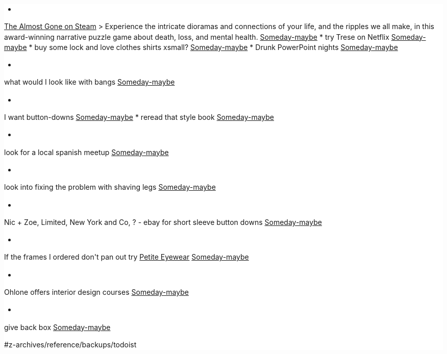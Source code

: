 * 
 [The Almost Gone on Steam](https://store.steampowered.com/app/1115780/The_Almost_Gone/) > Experience the intricate dioramas and connections of your life, and the ripples we all make, in this award-winning narrative puzzle game about death, loss, and mental health. [Someday-maybe](https://macstore.todoist.com/app/project/2232541520#task-4929404412) 
* 
try Trese on Netflix [Someday-maybe](https://macstore.todoist.com/app/project/2232541520#task-4933183296) 
* 
buy some lock and love clothes shirts xsmall? [Someday-maybe](https://macstore.todoist.com/app/project/2232541520#task-4932480409) 
* 
Drunk PowerPoint nights [Someday-maybe](https://macstore.todoist.com/app/project/2232541520#task-4951553942) 



* 
what would I look like with bangs [Someday-maybe](https://macstore.todoist.com/app/project/2232541520#task-4961156205) 



* 
I want button-downs [Someday-maybe](https://macstore.todoist.com/app/project/2232541520#task-4978188142) 
* 
reread that style book [Someday-maybe](https://macstore.todoist.com/app/project/2232541520#task-5000718542) 



* 
look for a local spanish meetup [Someday-maybe](https://macstore.todoist.com/app/project/2232541520#task-5000691094) 



* 
look into fixing the problem with shaving legs [Someday-maybe](https://macstore.todoist.com/app/project/2232541520#task-5000705520) 



* 
Nic + Zoe, Limited, New York and Co, ? - ebay for short sleeve button downs [Someday-maybe](https://macstore.todoist.com/app/project/2232541520#task-5000149677) 



* 
If the frames I ordered don't pan out try  [Petite Eyewear](https://eyeglass.com/collections/petite-eyewear)  [Someday-maybe](https://macstore.todoist.com/app/project/2232541520#task-5003027918) 



* 
Ohlone offers interior design courses [Someday-maybe](https://macstore.todoist.com/app/project/2232541520#task-5006160912) 



* 
give back box [Someday-maybe](https://macstore.todoist.com/app/project/2232541520#task-5008453348) 

#z-archives/reference/backups/todoist
